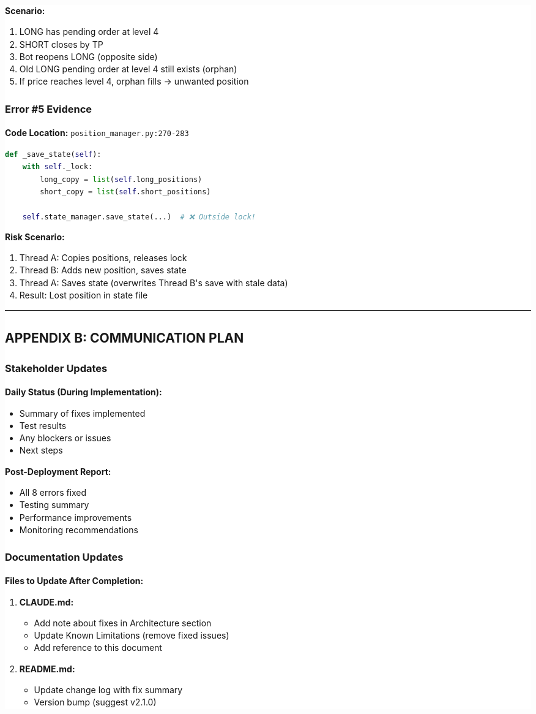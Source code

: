 **Scenario:**
1. LONG has pending order at level 4
2. SHORT closes by TP
3. Bot reopens LONG (opposite side)
4. Old LONG pending order at level 4 still exists (orphan)
5. If price reaches level 4, orphan fills → unwanted position

### Error #5 Evidence

**Code Location:** `position_manager.py:270-283`

```python
def _save_state(self):
    with self._lock:
        long_copy = list(self.long_positions)
        short_copy = list(self.short_positions)

    self.state_manager.save_state(...)  # ❌ Outside lock!
```

**Risk Scenario:**
1. Thread A: Copies positions, releases lock
2. Thread B: Adds new position, saves state
3. Thread A: Saves state (overwrites Thread B's save with stale data)
4. Result: Lost position in state file

---

## APPENDIX B: COMMUNICATION PLAN

### Stakeholder Updates

**Daily Status (During Implementation):**
- Summary of fixes implemented
- Test results
- Any blockers or issues
- Next steps

**Post-Deployment Report:**
- All 8 errors fixed
- Testing summary
- Performance improvements
- Monitoring recommendations

### Documentation Updates

**Files to Update After Completion:**

1. **CLAUDE.md:**
   - Add note about fixes in Architecture section
   - Update Known Limitations (remove fixed issues)
   - Add reference to this document

2. **README.md:**
   - Update change log with fix summary
   - Version bump (suggest v2.1.0)

